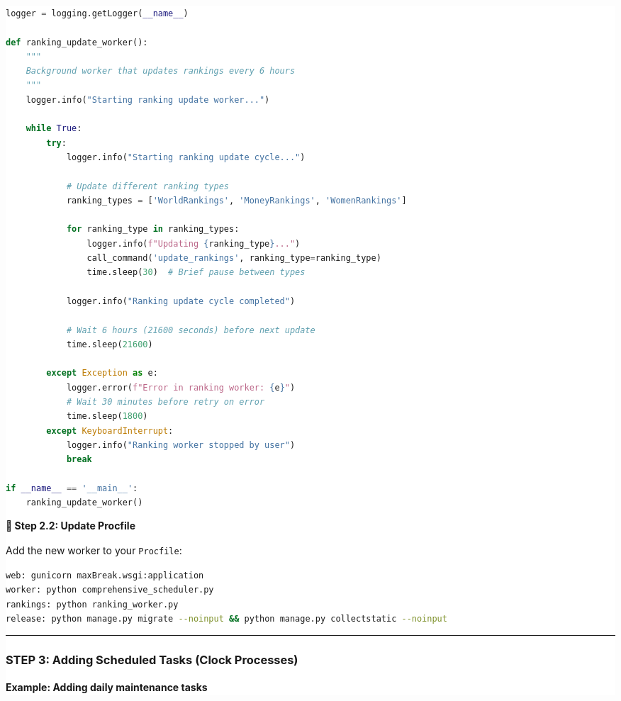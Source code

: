 ```python
logger = logging.getLogger(__name__)

def ranking_update_worker():
    """
    Background worker that updates rankings every 6 hours
    """
    logger.info("Starting ranking update worker...")
    
    while True:
        try:
            logger.info("Starting ranking update cycle...")
            
            # Update different ranking types
            ranking_types = ['WorldRankings', 'MoneyRankings', 'WomenRankings']
            
            for ranking_type in ranking_types:
                logger.info(f"Updating {ranking_type}...")
                call_command('update_rankings', ranking_type=ranking_type)
                time.sleep(30)  # Brief pause between types
            
            logger.info("Ranking update cycle completed")
            
            # Wait 6 hours (21600 seconds) before next update
            time.sleep(21600)
            
        except Exception as e:
            logger.error(f"Error in ranking worker: {e}")
            # Wait 30 minutes before retry on error
            time.sleep(1800)
        except KeyboardInterrupt:
            logger.info("Ranking worker stopped by user")
            break

if __name__ == '__main__':
    ranking_update_worker()
```

**📝 Step 2.2: Update Procfile**

Add the new worker to your `Procfile`:

```bash
web: gunicorn maxBreak.wsgi:application
worker: python comprehensive_scheduler.py
rankings: python ranking_worker.py
release: python manage.py migrate --noinput && python manage.py collectstatic --noinput
```

---

### **STEP 3: Adding Scheduled Tasks (Clock Processes)**

**Example: Adding daily maintenance tasks**
